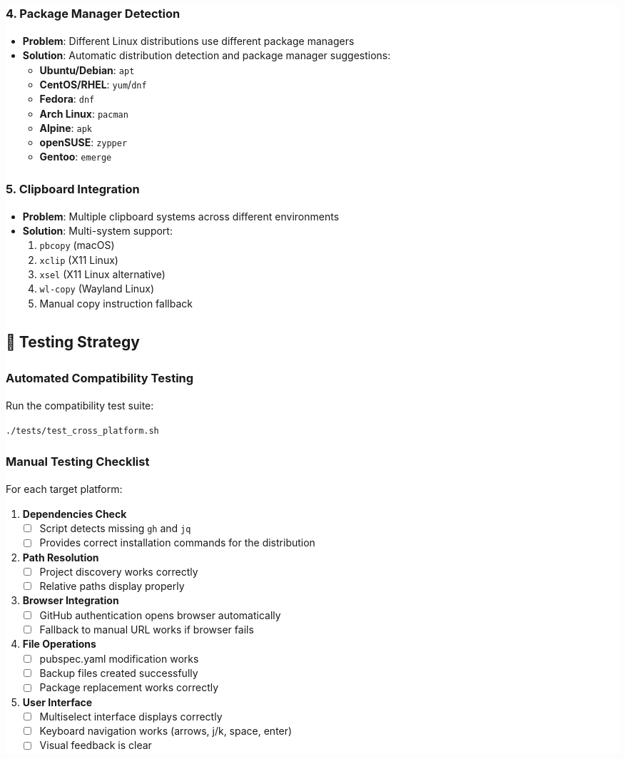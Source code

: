 ### 4. **Package Manager Detection**
- **Problem**: Different Linux distributions use different package managers
- **Solution**: Automatic distribution detection and package manager suggestions:
  - **Ubuntu/Debian**: `apt`
  - **CentOS/RHEL**: `yum`/`dnf`
  - **Fedora**: `dnf`
  - **Arch Linux**: `pacman`
  - **Alpine**: `apk`
  - **openSUSE**: `zypper`
  - **Gentoo**: `emerge`

### 5. **Clipboard Integration**
- **Problem**: Multiple clipboard systems across different environments
- **Solution**: Multi-system support:
  1. `pbcopy` (macOS)
  2. `xclip` (X11 Linux)
  3. `xsel` (X11 Linux alternative)
  4. `wl-copy` (Wayland Linux)
  5. Manual copy instruction fallback

## 🧪 Testing Strategy

### Automated Compatibility Testing
Run the compatibility test suite:
```bash
./tests/test_cross_platform.sh
```

### Manual Testing Checklist
For each target platform:

1. **Dependencies Check**
   - [ ] Script detects missing `gh` and `jq`
   - [ ] Provides correct installation commands for the distribution
   
2. **Path Resolution**
   - [ ] Project discovery works correctly
   - [ ] Relative paths display properly
   
3. **Browser Integration**
   - [ ] GitHub authentication opens browser automatically
   - [ ] Fallback to manual URL works if browser fails
   
4. **File Operations**
   - [ ] pubspec.yaml modification works
   - [ ] Backup files created successfully
   - [ ] Package replacement works correctly

5. **User Interface**
   - [ ] Multiselect interface displays correctly
   - [ ] Keyboard navigation works (arrows, j/k, space, enter)
   - [ ] Visual feedback is clear
